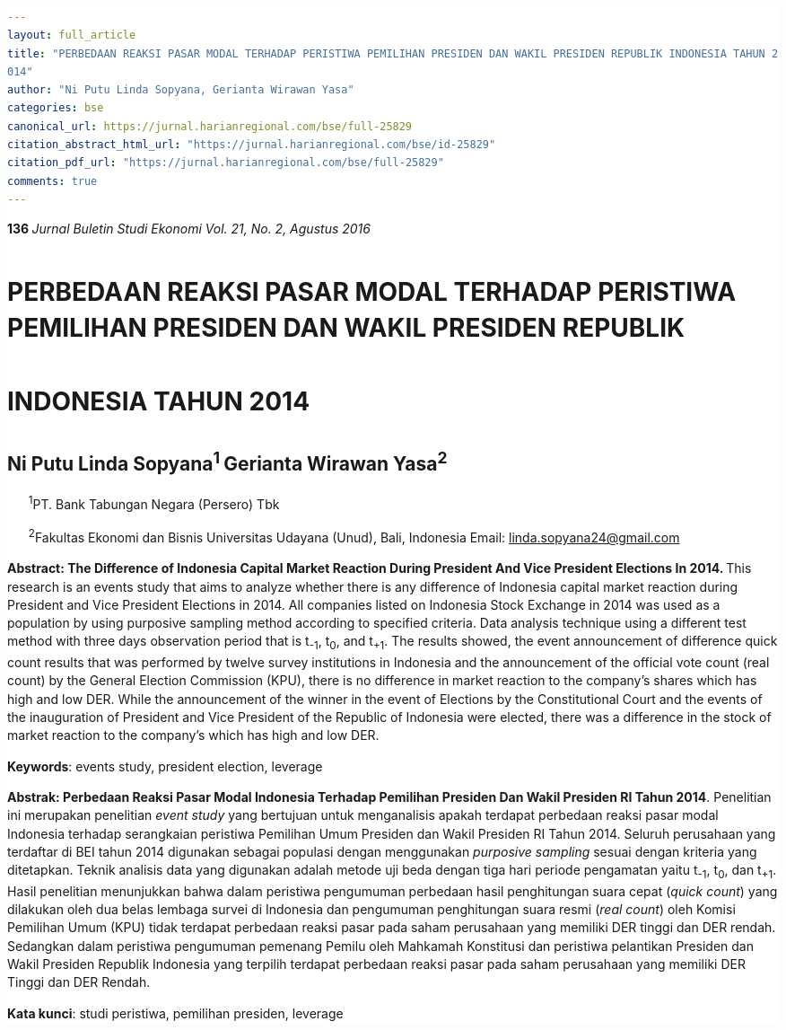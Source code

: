 ```yaml
---
layout: full_article
title: "PERBEDAAN REAKSI PASAR MODAL TERHADAP PERISTIWA PEMILIHAN PRESIDEN DAN WAKIL PRESIDEN REPUBLIK INDONESIA TAHUN 2014"
author: "Ni Putu Linda Sopyana, Gerianta Wirawan Yasa"
categories: bse
canonical_url: https://jurnal.harianregional.com/bse/full-25829 
citation_abstract_html_url: "https://jurnal.harianregional.com/bse/id-25829"
citation_pdf_url: "https://jurnal.harianregional.com/bse/full-25829"  
comments: true
---
```


<p><span class="font6" style="font-weight:bold;">136 </span><span class="font4" style="font-style:italic;">Jurnal Buletin Studi Ekonomi Vol. 21, No. 2, Agustus 2016</span></p><a name="caption1"></a>
<h1><a name="bookmark0"></a><span class="font8" style="font-weight:bold;"><a name="bookmark1"></a>PERBEDAAN REAKSI PASAR MODAL TERHADAP PERISTIWA PEMILIHAN PRESIDEN DAN WAKIL PRESIDEN REPUBLIK</span><br><br><span class="font8" style="font-weight:bold;"><a name="bookmark2"></a>INDONESIA TAHUN 2014</span></h1>
<h2><a name="bookmark3"></a><span class="font6" style="font-weight:bold;"><a name="bookmark4"></a>Ni Putu Linda Sopyana<sup>1 </sup>Gerianta Wirawan Yasa<sup>2</sup></span></h2>
<ul style="list-style:none;"><li>
<p><span class="font6"><sup>1</sup>PT. Bank Tabungan Negara (Persero) Tbk</span></p></li>
<li>
<p><span class="font6"><sup>2</sup>Fakultas Ekonomi dan Bisnis Universitas Udayana (Unud), Bali, Indonesia Email: </span><a href="mailto:linda.sopyana24@gmail.com"><span class="font6">linda.sopyana24@gmail.com</span></a></p></li></ul>
<p><span class="font5" style="font-weight:bold;">Abstract: The Difference of Indonesia Capital Market Reaction During President And Vice President Elections In 2014. </span><span class="font5">This research is an events study that aims to analyze whether there is any difference of Indonesia capital market reaction during President and Vice President Elections in 2014. All companies listed on Indonesia Stock Exchange in 2014 was used as a population by using purposive sampling method according to specified criteria. Data analysis technique using a different test method with three days observation period that is t<sub>-1</sub>, t<sub>0</sub>, and t<sub>+1</sub>. The results showed, the event announcement of difference quick count results that was performed by twelve survey institutions in Indonesia and the announcement of the official vote count (real count) by the General Election Commission (KPU), there is no difference in market reaction to the company’s shares which has high and low DER. While the announcement of the winner in the event of Elections by the Constitutional Court and the events of the inauguration of President and Vice President of the Republic of Indonesia were elected, there was a difference in the stock of market reaction to the company’s which has high and low DER.</span></p>
<p><span class="font5" style="font-weight:bold;">Keywords</span><span class="font5">: events study, president election, leverage</span></p>
<p><span class="font5" style="font-weight:bold;">Abstrak: Perbedaan Reaksi Pasar Modal Indonesia Terhadap Pemilihan Presiden Dan Wakil Presiden RI Tahun 2014</span><span class="font5">. Penelitian ini merupakan penelitian </span><span class="font5" style="font-style:italic;">event study</span><span class="font5"> yang bertujuan untuk menganalisis apakah terdapat perbedaan reaksi pasar modal Indonesia terhadap serangkaian peristiwa Pemilihan Umum Presiden dan Wakil Presiden RI Tahun 2014. Seluruh perusahaan yang terdaftar di BEI tahun 2014 digunakan sebagai populasi dengan menggunakan </span><span class="font5" style="font-style:italic;">purposive sampling</span><span class="font5"> sesuai dengan kriteria yang ditetapkan. Teknik analisis data yang digunakan adalah metode uji beda dengan tiga hari periode pengamatan yaitu t<sub>-1</sub>, t<sub>0</sub>, dan t<sub>+1</sub>. Hasil penelitian menunjukkan bahwa dalam peristiwa pengumuman perbedaan hasil penghitungan suara cepat (</span><span class="font5" style="font-style:italic;">quick count</span><span class="font5">) yang dilakukan oleh dua belas lembaga survei di Indonesia dan pengumuman penghitungan suara resmi (</span><span class="font5" style="font-style:italic;">real count</span><span class="font5">) oleh Komisi Pemilihan Umum (KPU) tidak terdapat perbedaan reaksi pasar pada saham perusahaan yang memiliki DER tinggi dan DER rendah. Sedangkan dalam peristiwa pengumuman pemenang Pemilu oleh Mahkamah Konstitusi dan peristiwa pelantikan Presiden dan Wakil Presiden Republik Indonesia yang terpilih terdapat perbedaan reaksi pasar pada saham perusahaan yang memiliki DER Tinggi dan DER Rendah.</span></p>
<p><span class="font5" style="font-weight:bold;">Kata kunci</span><span class="font5">: studi peristiwa, pemilihan presiden, leverage</span></p>